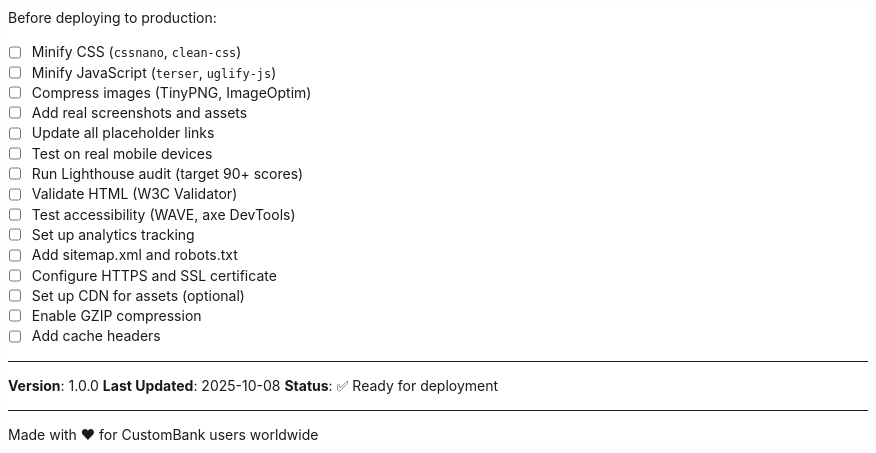 Before deploying to production:

- [ ] Minify CSS (`cssnano`, `clean-css`)
- [ ] Minify JavaScript (`terser`, `uglify-js`)
- [ ] Compress images (TinyPNG, ImageOptim)
- [ ] Add real screenshots and assets
- [ ] Update all placeholder links
- [ ] Test on real mobile devices
- [ ] Run Lighthouse audit (target 90+ scores)
- [ ] Validate HTML (W3C Validator)
- [ ] Test accessibility (WAVE, axe DevTools)
- [ ] Set up analytics tracking
- [ ] Add sitemap.xml and robots.txt
- [ ] Configure HTTPS and SSL certificate
- [ ] Set up CDN for assets (optional)
- [ ] Enable GZIP compression
- [ ] Add cache headers

---

**Version**: 1.0.0
**Last Updated**: 2025-10-08
**Status**: ✅ Ready for deployment

---

Made with ❤️ for CustomBank users worldwide

